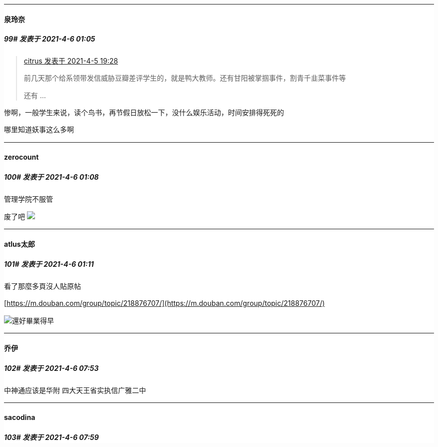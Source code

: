 
-----

####  泉玲奈  
##### 99#       发表于 2021-4-6 01:05


<blockquote><a href="httphttps://bbs.saraba1st.com/2b/forum.php?mod=redirect&amp;goto=findpost&amp;pid=50841549&amp;ptid=1997350" target="_blank">citrus 发表于 2021-4-5 19:28</a>

前几天那个给系领带发信威胁豆瓣差评学生的，就是鸭大教师。还有甘阳被掌掴事件，割青千韭菜事件等


还有 ...</blockquote>
惨啊，一般学生来说，读个鸟书，再节假日放松一下，没什么娱乐活动，时间安排得死死的

哪里知道妖事这么多啊


-----

####  zerocount  
##### 100#       发表于 2021-4-6 01:08


管理学院不服管

废了吧
<img src="https://static.saraba1st.com/image/smiley/face2017/037.png" referrerpolicy="no-referrer">


-----

####  atlus太郎  
##### 101#       发表于 2021-4-6 01:11


看了那麼多頁沒人貼原帖

[https://m.douban.com/group/topic/218876707/](https://m.douban.com/group/topic/218876707/)


<img src="https://static.saraba1st.com/image/smiley/face2017/192.png" referrerpolicy="no-referrer">還好畢業得早


-----

####  乔伊  
##### 102#       发表于 2021-4-6 07:53


中神通应该是华附
四大天王省实执信广雅二中


-----

####  sacodina  
##### 103#       发表于 2021-4-6 07:59
